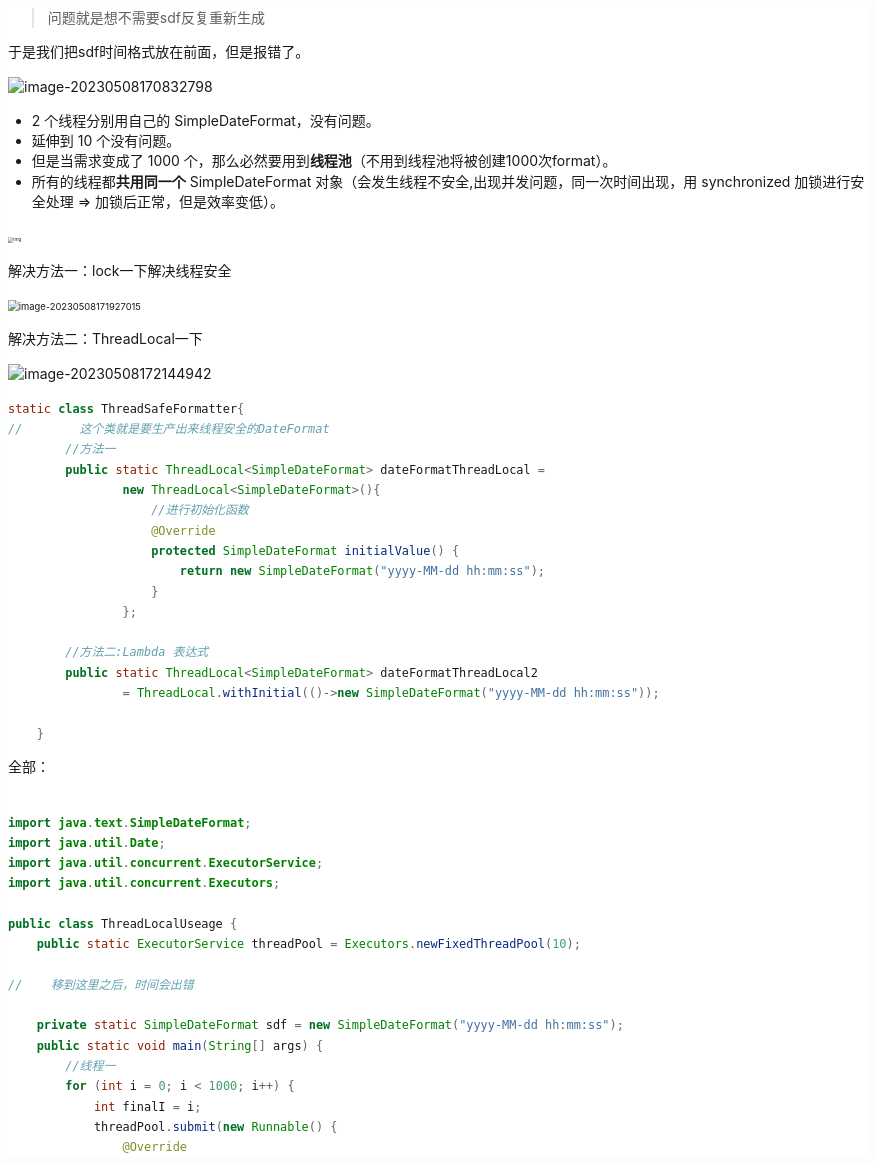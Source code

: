 > 问题就是想不需要sdf反复重新生成

于是我们把sdf时间格式放在前面，但是报错了。

![image-20230508170832798](https://cdn.jsdelivr.net/gh/52chen/imagebed2023@main/picgo/image-20230508170832798.png)



- 2 个线程分别用自己的 SimpleDateFormat，没有问题。
- 延伸到 10 个没有问题。
- 但是当需求变成了 1000 个，那么必然要用到**线程池**（不用到线程池将被创建1000次format）。
- 所有的线程都**共用同一个** SimpleDateFormat 对象（会发生线程不安全,出现并发问题，同一次时间出现，用 synchronized 加锁进行安全处理 => 加锁后正常，但是效率变低）。

<img src="https://cdn.jsdelivr.net/gh/52chen/imagebed2023@main/picgo/v2-c8a68a19e0f9518448dfdb6d1d592533_r.jpg" alt="img" style="zoom: 33%;" />

解决方法一：lock一下解决线程安全

<img src="https://cdn.jsdelivr.net/gh/52chen/imagebed2023@main/picgo/image-20230508171927015.png" alt="image-20230508171927015" style="zoom:67%;" />

解决方法二：ThreadLocal一下

![image-20230508172144942](https://cdn.jsdelivr.net/gh/52chen/imagebed2023@main/picgo/image-20230508172144942.png)

```java
static class ThreadSafeFormatter{
//        这个类就是要生产出来线程安全的DateFormat
        //方法一
        public static ThreadLocal<SimpleDateFormat> dateFormatThreadLocal =
                new ThreadLocal<SimpleDateFormat>(){
                    //进行初始化函数
                    @Override
                    protected SimpleDateFormat initialValue() {
                        return new SimpleDateFormat("yyyy-MM-dd hh:mm:ss");
                    }
                };

        //方法二:Lambda 表达式
        public static ThreadLocal<SimpleDateFormat> dateFormatThreadLocal2
                = ThreadLocal.withInitial(()->new SimpleDateFormat("yyyy-MM-dd hh:mm:ss"));

    }
```





全部：

```java

import java.text.SimpleDateFormat;
import java.util.Date;
import java.util.concurrent.ExecutorService;
import java.util.concurrent.Executors;

public class ThreadLocalUseage {
    public static ExecutorService threadPool = Executors.newFixedThreadPool(10);

//    移到这里之后，时间会出错

    private static SimpleDateFormat sdf = new SimpleDateFormat("yyyy-MM-dd hh:mm:ss");
    public static void main(String[] args) {
        //线程一
        for (int i = 0; i < 1000; i++) {
            int finalI = i;
            threadPool.submit(new Runnable() {
                @Override
```